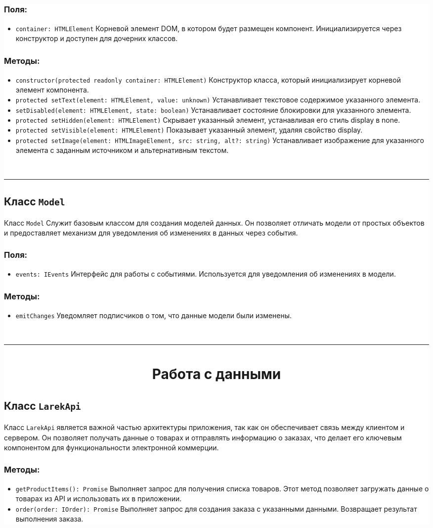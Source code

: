 ### Поля: 
- `container: HTMLElement` Корневой элемент DOM, в котором будет размещен компонент. 
Инициализируется через конструктор и доступен для дочерних классов.

### Методы:
- `constructor(protected readonly container: HTMLElement)` Конструктор класса, который инициализирует корневой элемент компонента.
- `protected setText(element: HTMLElement, value: unknown)` Устанавливает текстовое содержимое 
  указанного элемента.
- `setDisabled(element: HTMLElement, state: boolean)` Устанавливает состояние блокировки для 
  указанного элемента. 
- `protected setHidden(element: HTMLElement)` Скрывает указанный элемент, устанавливая его стиль display в none.
- `protected setVisible(element: HTMLElement)` Показывает указанный элемент, удаляя свойство display.
- `protected setImage(element: HTMLImageElement, src: string, alt?: string)` Устанавливает изображение для указанного элемента с заданным источником и альтернативным текстом.



<br>
<hr>

## Класс `Model`
Класс `Model` Cлужит базовым классом для создания моделей данных. Он позволяет отличать модели 
от простых объектов и предоставляет механизм для уведомления об изменениях в данных через события.

### Поля:
- `events: IEvents` Интерфейс для работы с событиями. Используется для уведомления об изменениях в 
модели.

### Методы:
- `emitChanges` Уведомляет подписчиков о том, что данные модели были изменены.

<br>
<hr>

# <p align="center"> Работа с данными </p>

## Класс `LarekApi`
Класс `LarekApi` является важной частью архитектуры приложения, так как он обеспечивает связь между клиентом и сервером. Он позволяет получать данные о товарах и отправлять информацию о заказах, что делает его ключевым компонентом для функциональности электронной коммерции.


### Методы:
- `getProductItems(): Promise` Выполняет запрос для получения списка товаров. Этот метод позволяет загружать данные о товарах из API и использовать их в приложении.
- `order(order: IOrder): Promise` Выполняет запрос для создания заказа c указанными данными. Возвращает результат выполнения заказа. 
